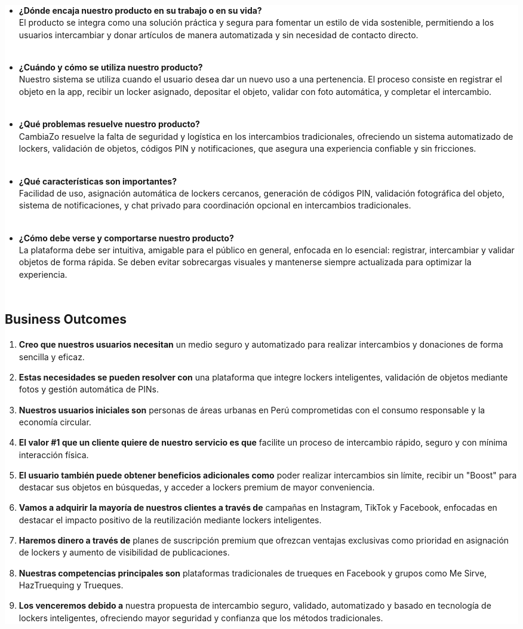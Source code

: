 + **¿Dónde encaja nuestro producto en su trabajo o en su vida?**<br>
El producto se integra como una solución práctica y segura para fomentar un estilo de vida sostenible, permitiendo a los usuarios intercambiar y donar artículos de manera automatizada y sin necesidad de contacto directo.<br><br>

+ **¿Cuándo y cómo se utiliza nuestro producto?**<br>
Nuestro sistema se utiliza cuando el usuario desea dar un nuevo uso a una pertenencia. El proceso consiste en registrar el objeto en la app, recibir un locker asignado, depositar el objeto, validar con foto automática, y completar el intercambio.<br><br>

+ **¿Qué problemas resuelve nuestro producto?**<br>
CambiaZo resuelve la falta de seguridad y logística en los intercambios tradicionales, ofreciendo un sistema automatizado de lockers, validación de objetos, códigos PIN y notificaciones, que asegura una experiencia confiable y sin fricciones.<br><br>

+ **¿Qué características son importantes?**<br>
Facilidad de uso, asignación automática de lockers cercanos, generación de códigos PIN, validación fotográfica del objeto, sistema de notificaciones, y chat privado para coordinación opcional en intercambios tradicionales.<br><br>

+ **¿Cómo debe verse y comportarse nuestro producto?**<br>
La plataforma debe ser intuitiva, amigable para el público en general, enfocada en lo esencial: registrar, intercambiar y validar objetos de forma rápida. Se deben evitar sobrecargas visuales y mantenerse siempre actualizada para optimizar la experiencia.<br><br>

## Business Outcomes

1. **Creo que nuestros usuarios necesitan** un medio seguro y automatizado para realizar intercambios y donaciones de forma sencilla y eficaz.

2. **Estas necesidades se pueden resolver con** una plataforma que integre lockers inteligentes, validación de objetos mediante fotos y gestión automática de PINs.

3. **Nuestros usuarios iniciales son** personas de áreas urbanas en Perú comprometidas con el consumo responsable y la economía circular.

4. **El valor #1 que un cliente quiere de nuestro servicio es que** facilite un proceso de intercambio rápido, seguro y con mínima interacción física.

5. **El usuario también puede obtener beneficios adicionales como** poder realizar intercambios sin límite, recibir un "Boost" para destacar sus objetos en búsquedas, y acceder a lockers premium de mayor conveniencia.

6. **Vamos a adquirir la mayoría de nuestros clientes a través de** campañas en Instagram, TikTok y Facebook, enfocadas en destacar el impacto positivo de la reutilización mediante lockers inteligentes.

7. **Haremos dinero a través de** planes de suscripción premium que ofrezcan ventajas exclusivas como prioridad en asignación de lockers y aumento de visibilidad de publicaciones.

8. **Nuestras competencias principales son** plataformas tradicionales de trueques en Facebook y grupos como Me Sirve, HazTruequing y Trueques.

9. **Los venceremos debido a** nuestra propuesta de intercambio seguro, validado, automatizado y basado en tecnología de lockers inteligentes, ofreciendo mayor seguridad y confianza que los métodos tradicionales.
